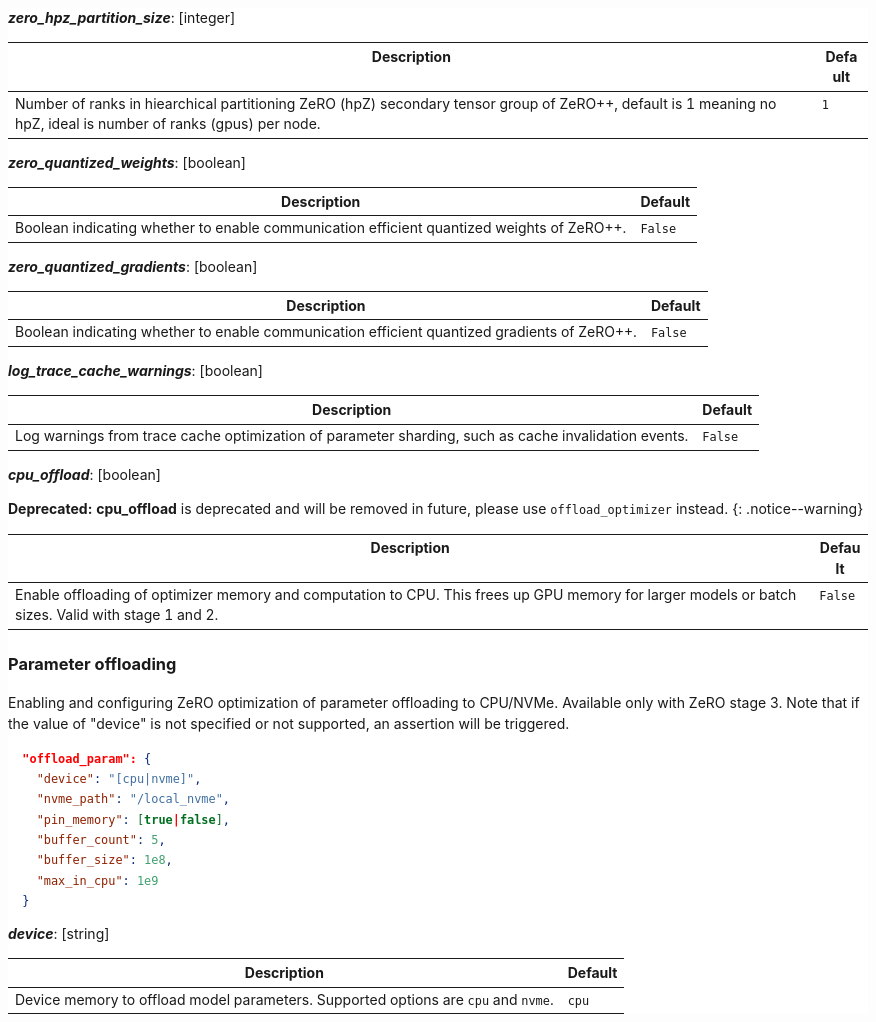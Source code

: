 ***zero_hpz_partition_size***: [integer]

| Description                                                                                                                         | Default |
| ----------------------------------------------------------------------------------------------------------------------------------- | ------- |
| Number of ranks in hiearchical partitioning ZeRO (hpZ) secondary tensor group of ZeRO++, default is 1 meaning no hpZ, ideal is number of ranks (gpus) per node. | `1`   |

***zero_quantized_weights***: [boolean]

| Description                                                                                                                         | Default |
| ----------------------------------------------------------------------------------------------------------------------------------- | ------- |
|Boolean indicating whether to enable communication efficient quantized weights of ZeRO++. | `False`   |

***zero_quantized_gradients***: [boolean]

| Description                                                                                                                         | Default |
| ----------------------------------------------------------------------------------------------------------------------------------- | ------- |
|Boolean indicating whether to enable communication efficient quantized gradients of ZeRO++. | `False`   |

<i>**log_trace_cache_warnings**</i>: [boolean]

| Description                                                                                                         | Default |
| ------------------------------------------------------------------------------------------------------------------- | ------- |
| Log warnings from trace cache optimization of parameter sharding, such as cache invalidation events. | `False`  |

***cpu_offload***: [boolean]

**Deprecated:** **cpu_offload** is deprecated and will be removed in future, please use `offload_optimizer` instead.
{: .notice--warning}

| Description                                                                                                                                       | Default |
| ------------------------------------------------------------------------------------------------------------------------------------------------- | ------- |
| Enable offloading of optimizer memory and computation to CPU. This frees up GPU memory for larger models or batch sizes. Valid with stage 1 and 2. | `False` |


### Parameter offloading
Enabling and configuring ZeRO optimization of parameter offloading to CPU/NVMe. Available only with ZeRO stage 3.
Note that if the value of "device" is not specified or not supported, an assertion will be triggered.

```json
  "offload_param": {
    "device": "[cpu|nvme]",
    "nvme_path": "/local_nvme",
    "pin_memory": [true|false],
    "buffer_count": 5,
    "buffer_size": 1e8,
    "max_in_cpu": 1e9
  }
```
***device***: [string]

| Description                                                                        | Default |
| ---------------------------------------------------------------------------------- | ------- |
| Device memory to offload model parameters. Supported options are `cpu` and `nvme`. | `cpu`   |
